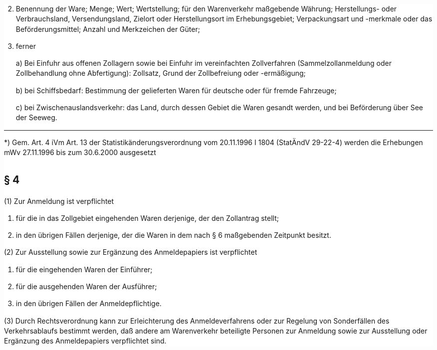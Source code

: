 
2.  Benennung der Ware; Menge; Wert; Wertstellung; für den Warenverkehr
    maßgebende Währung; Herstellungs- oder Verbrauchsland,
    Versendungsland, Zielort oder Herstellungsort im Erhebungsgebiet;
    Verpackungsart und -merkmale oder das Beförderungsmittel; Anzahl und
    Merkzeichen der Güter;


3.  ferner

    a)  Bei Einfuhr aus offenen Zollagern sowie bei Einfuhr im vereinfachten
        Zollverfahren (Sammelzollanmeldung oder Zollbehandlung ohne
        Abfertigung): Zollsatz, Grund der Zollbefreiung oder -ermäßigung;


    b)  bei Schiffsbedarf: Bestimmung der gelieferten Waren für deutsche oder
        für fremde Fahrzeuge;


    c)  bei Zwischenauslandsverkehr: das Land, durch dessen Gebiet die Waren
        gesandt werden, und bei Beförderung über See der Seeweg.






-----

\*) Gem. Art. 4 iVm Art. 13 der Statistikänderungsverordnung vom
    20\.11.1996 I 1804 (StatÄndV 29-22-4) werden die Erhebungen mWv
    27\.11.1996 bis zum 30.6.2000 ausgesetzt





## § 4

(1) Zur Anmeldung ist verpflichtet

1.  für die in das Zollgebiet eingehenden Waren derjenige, der den
    Zollantrag stellt;


2.  in den übrigen Fällen derjenige, der die Waren in dem nach § 6
    maßgebenden Zeitpunkt besitzt.




(2) Zur Ausstellung sowie zur Ergänzung des Anmeldepapiers ist
verpflichtet

1.  für die eingehenden Waren der Einführer;


2.  für die ausgehenden Waren der Ausführer;


3.  in den übrigen Fällen der Anmeldepflichtige.




(3) Durch Rechtsverordnung kann zur Erleichterung des
Anmeldeverfahrens oder zur Regelung von Sonderfällen des
Verkehrsablaufs bestimmt werden, daß andere am Warenverkehr beteiligte
Personen zur Anmeldung sowie zur Ausstellung oder Ergänzung des
Anmeldepapiers verpflichtet sind.
